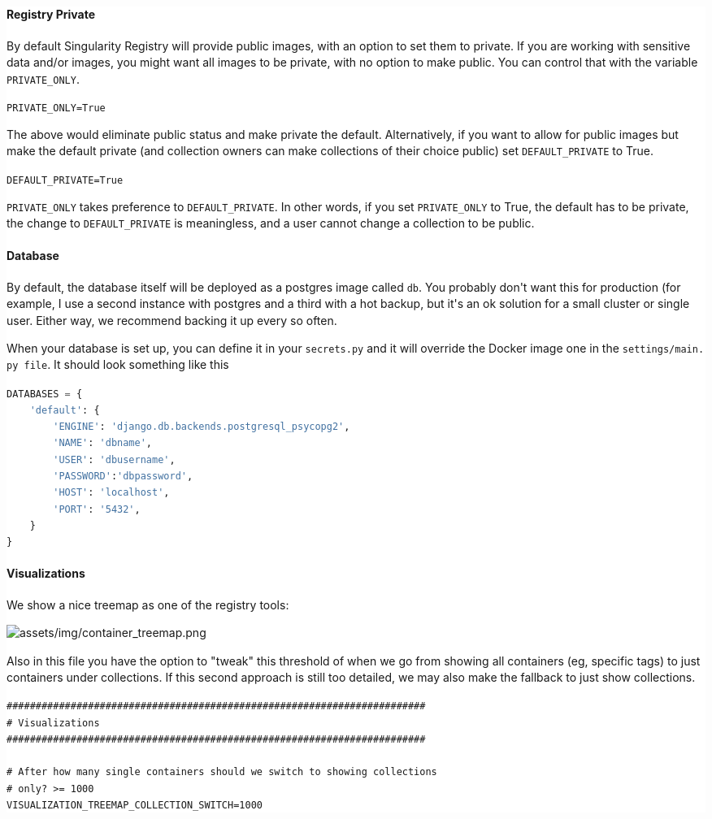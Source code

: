 #### Registry Private
By default Singularity Registry will provide public images, with an option to set them to private. If you are working with sensitive data and/or images, you might want all images to be private, with no option to make public. You can control that with the variable `PRIVATE_ONLY`.

```
PRIVATE_ONLY=True
```

The above would eliminate public status and make private the default. Alternatively, if you want to allow for public images but make the default private (and collection owners can make collections of their choice public) set `DEFAULT_PRIVATE` to True.

```
DEFAULT_PRIVATE=True
```

`PRIVATE_ONLY` takes preference to `DEFAULT_PRIVATE`. In other words, if you set `PRIVATE_ONLY` to True, the default has to be private, the change to `DEFAULT_PRIVATE` is meaningless, and a user cannot change a collection to be public.


#### Database
By default, the database itself will be deployed as a postgres image called `db`. You probably don't want this for production (for example, I use a second instance with postgres and a third with a hot backup, but it's an ok solution for a small cluster or single user. Either way, we recommend backing it up every so often.

When your database is set up, you can define it in your `secrets.py` and it will override the Docker image one in the `settings/main.py file`. It should look something like this

```python
DATABASES = {
    'default': {
        'ENGINE': 'django.db.backends.postgresql_psycopg2',
        'NAME': 'dbname',
        'USER': 'dbusername',
        'PASSWORD':'dbpassword',
        'HOST': 'localhost',
        'PORT': '5432',
    }
}
```

#### Visualizations
We show a nice treemap as one of the registry tools:

![assets/img/container_treemap.png](assets/img/container_treemap.png)

Also in this file you have the option to "tweak" this threshold of when we go from showing all containers (eg, specific tags) to just containers under collections. If this second approach is still too detailed, we may also make the fallback to just show collections.

```
########################################################################
# Visualizations
########################################################################

# After how many single containers should we switch to showing collections
# only? >= 1000
VISUALIZATION_TREEMAP_COLLECTION_SWITCH=1000
```
